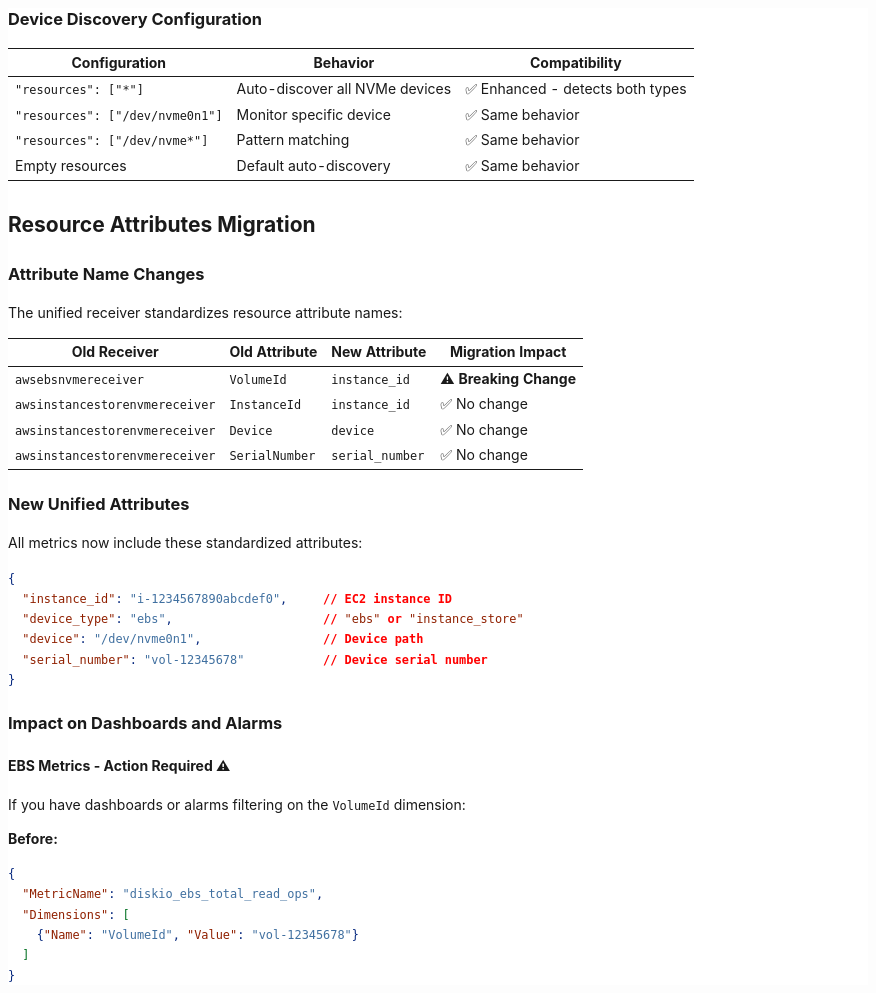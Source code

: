 ### Device Discovery Configuration

| Configuration | Behavior | Compatibility |
|---------------|----------|---------------|
| `"resources": ["*"]` | Auto-discover all NVMe devices | ✅ Enhanced - detects both types |
| `"resources": ["/dev/nvme0n1"]` | Monitor specific device | ✅ Same behavior |
| `"resources": ["/dev/nvme*"]` | Pattern matching | ✅ Same behavior |
| Empty resources | Default auto-discovery | ✅ Same behavior |

## Resource Attributes Migration

### Attribute Name Changes

The unified receiver standardizes resource attribute names:

| Old Receiver | Old Attribute | New Attribute | Migration Impact |
|--------------|---------------|---------------|------------------|
| `awsebsnvmereceiver` | `VolumeId` | `instance_id` | ⚠️ **Breaking Change** |
| `awsinstancestorenvmereceiver` | `InstanceId` | `instance_id` | ✅ No change |
| `awsinstancestorenvmereceiver` | `Device` | `device` | ✅ No change |
| `awsinstancestorenvmereceiver` | `SerialNumber` | `serial_number` | ✅ No change |

### New Unified Attributes

All metrics now include these standardized attributes:

```json
{
  "instance_id": "i-1234567890abcdef0",     // EC2 instance ID
  "device_type": "ebs",                     // "ebs" or "instance_store"  
  "device": "/dev/nvme0n1",                 // Device path
  "serial_number": "vol-12345678"           // Device serial number
}
```

### Impact on Dashboards and Alarms

#### EBS Metrics - Action Required ⚠️
If you have dashboards or alarms filtering on the `VolumeId` dimension:

**Before:**
```json
{
  "MetricName": "diskio_ebs_total_read_ops",
  "Dimensions": [
    {"Name": "VolumeId", "Value": "vol-12345678"}
  ]
}
```
